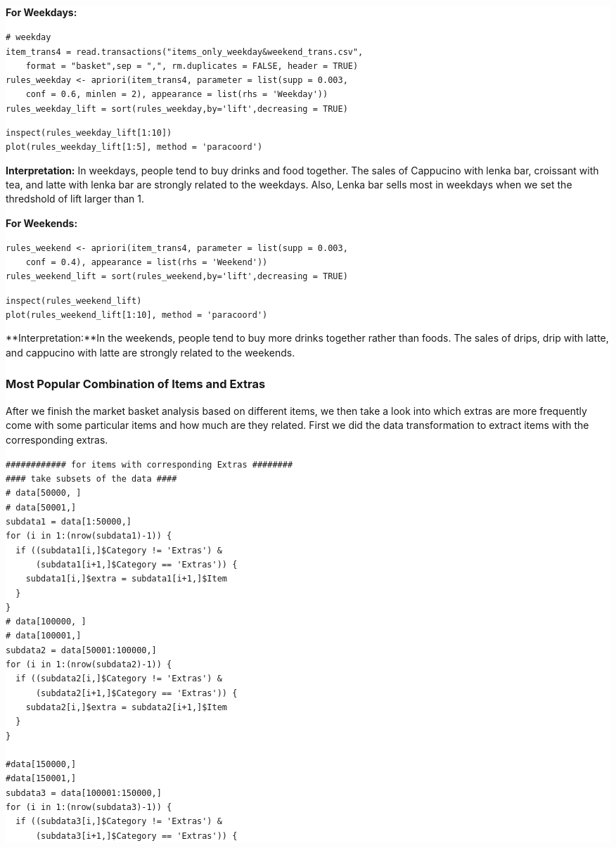 
**For Weekdays:**
```{r,warning=FALSE, message=FALSE,results='hide'}
# weekday
item_trans4 = read.transactions("items_only_weekday&weekend_trans.csv", 
    format = "basket",sep = ",", rm.duplicates = FALSE, header = TRUE)
rules_weekday <- apriori(item_trans4, parameter = list(supp = 0.003, 
    conf = 0.6, minlen = 2), appearance = list(rhs = 'Weekday'))
rules_weekday_lift = sort(rules_weekday,by='lift',decreasing = TRUE)
```
```{r,warning=FALSE, message=FALSE}
inspect(rules_weekday_lift[1:10])
plot(rules_weekday_lift[1:5], method = 'paracoord')
```

**Interpretation:** In weekdays, people tend to buy drinks and food together. The sales of Cappucino with lenka bar, croissant with tea, and latte with lenka bar are strongly related to the weekdays.
Also, Lenka bar sells most in weekdays when we set the thredshold of lift larger than 1.


**For Weekends:**
```{r,warning=FALSE, message=FALSE,results='hide'}
rules_weekend <- apriori(item_trans4, parameter = list(supp = 0.003, 
    conf = 0.4), appearance = list(rhs = 'Weekend'))
rules_weekend_lift = sort(rules_weekend,by='lift',decreasing = TRUE)
```
```{r,warning=FALSE, message=FALSE}
inspect(rules_weekend_lift)
plot(rules_weekend_lift[1:10], method = 'paracoord')
```

**Interpretation:**In the weekends, people tend to buy more drinks together rather than foods. The sales of drips, drip with latte, and cappucino with latte are strongly related to the weekends.



### Most Popular Combination of Items and Extras
After we finish the market basket analysis based on different items, we then take a look into which extras are more frequently come with some particular items and how much are they related.
First we did the data transformation to extract items with the corresponding extras.

```{r,warning=FALSE, message=FALSE,eval=FALSE}
############ for items with corresponding Extras ########
#### take subsets of the data ####
# data[50000, ]
# data[50001,]
subdata1 = data[1:50000,]
for (i in 1:(nrow(subdata1)-1)) {
  if ((subdata1[i,]$Category != 'Extras') &
      (subdata1[i+1,]$Category == 'Extras')) {
    subdata1[i,]$extra = subdata1[i+1,]$Item
  }
}
# data[100000, ]
# data[100001,]
subdata2 = data[50001:100000,]
for (i in 1:(nrow(subdata2)-1)) {
  if ((subdata2[i,]$Category != 'Extras') &
      (subdata2[i+1,]$Category == 'Extras')) {
    subdata2[i,]$extra = subdata2[i+1,]$Item
  }
}

#data[150000,]
#data[150001,]
subdata3 = data[100001:150000,]
for (i in 1:(nrow(subdata3)-1)) {
  if ((subdata3[i,]$Category != 'Extras') &
      (subdata3[i+1,]$Category == 'Extras')) {
```
